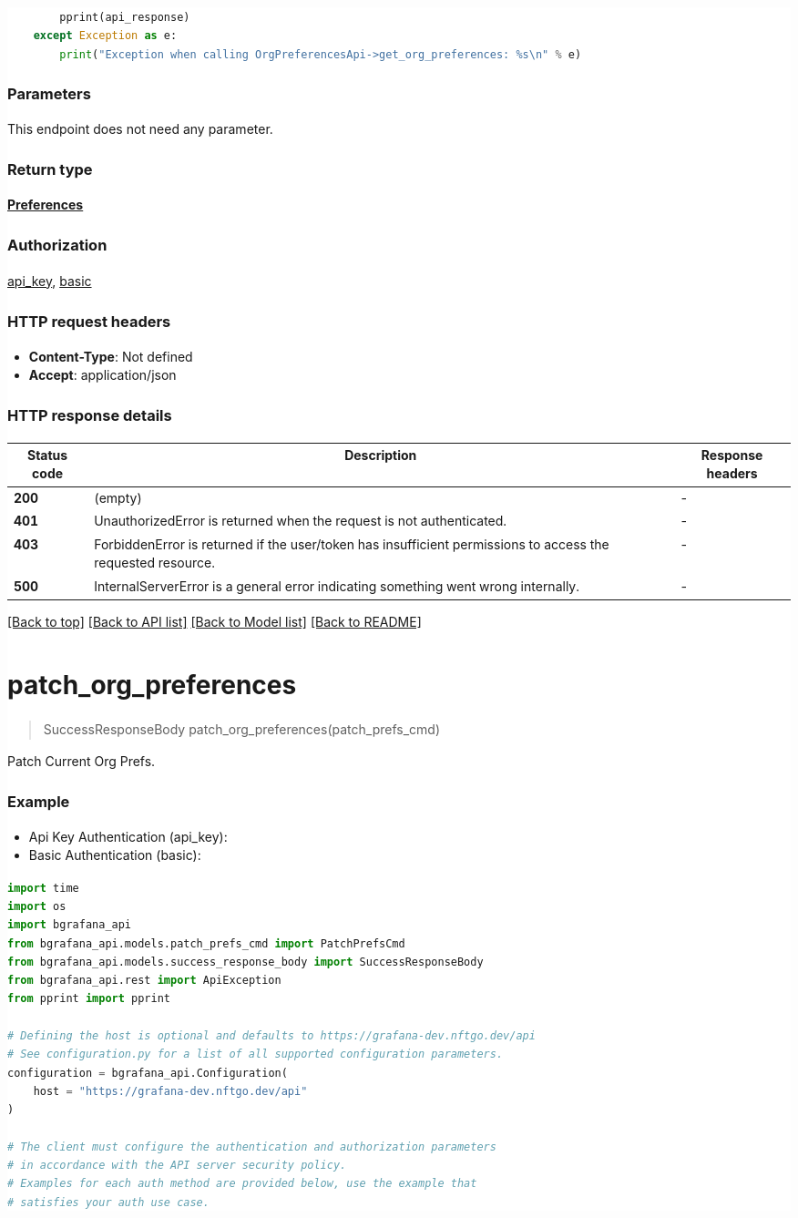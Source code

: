 ```python
        pprint(api_response)
    except Exception as e:
        print("Exception when calling OrgPreferencesApi->get_org_preferences: %s\n" % e)
```



### Parameters
This endpoint does not need any parameter.

### Return type

[**Preferences**](Preferences.md)

### Authorization

[api_key](../README.md#api_key), [basic](../README.md#basic)

### HTTP request headers

 - **Content-Type**: Not defined
 - **Accept**: application/json

### HTTP response details
| Status code | Description | Response headers |
|-------------|-------------|------------------|
**200** | (empty) |  -  |
**401** | UnauthorizedError is returned when the request is not authenticated. |  -  |
**403** | ForbiddenError is returned if the user/token has insufficient permissions to access the requested resource. |  -  |
**500** | InternalServerError is a general error indicating something went wrong internally. |  -  |

[[Back to top]](#) [[Back to API list]](../README.md#documentation-for-api-endpoints) [[Back to Model list]](../README.md#documentation-for-models) [[Back to README]](../README.md)

# **patch_org_preferences**
> SuccessResponseBody patch_org_preferences(patch_prefs_cmd)

Patch Current Org Prefs.

### Example

* Api Key Authentication (api_key):
* Basic Authentication (basic):
```python
import time
import os
import bgrafana_api
from bgrafana_api.models.patch_prefs_cmd import PatchPrefsCmd
from bgrafana_api.models.success_response_body import SuccessResponseBody
from bgrafana_api.rest import ApiException
from pprint import pprint

# Defining the host is optional and defaults to https://grafana-dev.nftgo.dev/api
# See configuration.py for a list of all supported configuration parameters.
configuration = bgrafana_api.Configuration(
    host = "https://grafana-dev.nftgo.dev/api"
)

# The client must configure the authentication and authorization parameters
# in accordance with the API server security policy.
# Examples for each auth method are provided below, use the example that
# satisfies your auth use case.
```